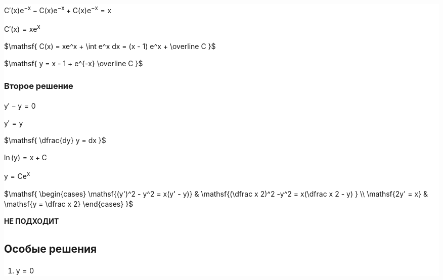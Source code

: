 $\mathsf{  
C'(x) e^{-x} - C(x) e^{-x} + C(x) e^{-x} = x  
}$

$\mathsf{  
C'(x) = x e^x  
}$

$\mathsf{  
C(x) = xe^x + \int e^x dx = (x - 1) e^x + \overline C  
}$

  

$\mathsf{  
y = x - 1 + e^{-x} \overline C  
}$

  

### Второе решение

$\mathsf{  
y' - y = 0  
}$

$\mathsf{  
y' = y  
}$

$\mathsf{  
\dfrac{dy} y = dx  
}$

$\mathsf{  
\ln(y) = x + C  
}$

$\mathsf{  
y = Ce^x  
}$

  

$\mathsf{  
\begin{cases}  
\mathsf{(y')^2 - y^2 = x(y' - y)} & \mathsf{(\dfrac x 2)^2 -y^2 = x(\dfrac x 2 - y) } \\  
\mathsf{2y' = x} & \mathsf{y = \dfrac x 2}  
\end{cases}  
}$

**НЕ ПОДХОДИТ**

## Особые решения

1. $\mathsf{  
    y = 0  
    }$
    